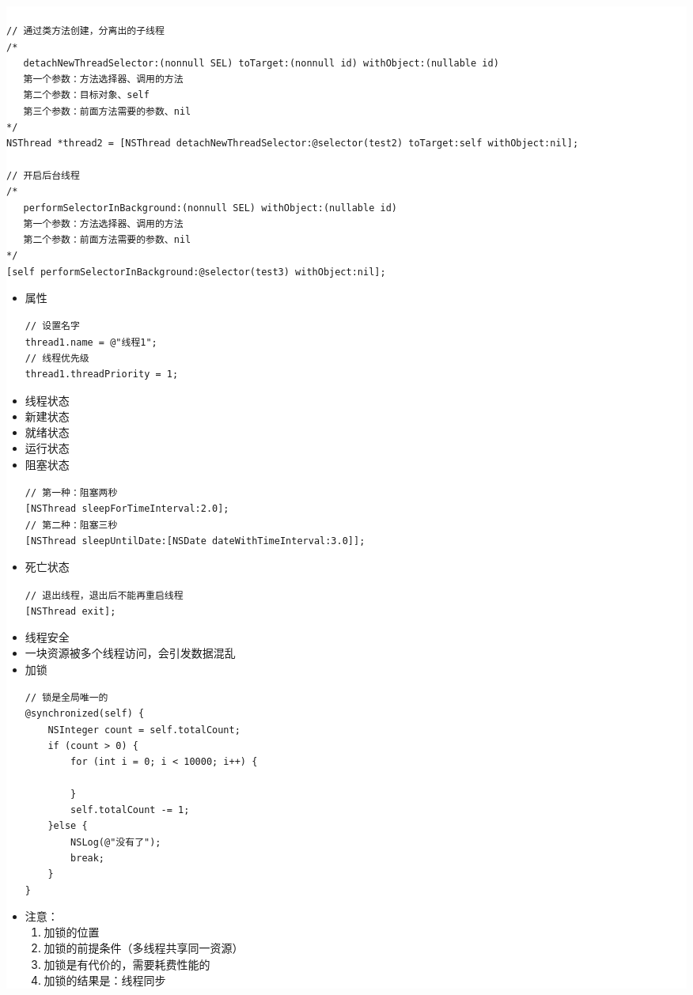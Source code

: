   ```objc
  
  // 通过类方法创建，分离出的子线程
  /*
     detachNewThreadSelector:(nonnull SEL) toTarget:(nonnull id) withObject:(nullable id)
     第一个参数：方法选择器、调用的方法
     第二个参数：目标对象、self
     第三个参数：前面方法需要的参数、nil
  */
  NSThread *thread2 = [NSThread detachNewThreadSelector:@selector(test2) toTarget:self withObject:nil];
  
  // 开启后台线程
  /*
     performSelectorInBackground:(nonnull SEL) withObject:(nullable id)
     第一个参数：方法选择器、调用的方法
     第二个参数：前面方法需要的参数、nil     
  */
  [self performSelectorInBackground:@selector(test3) withObject:nil];
  ```
- 属性
  ```objc
  // 设置名字
  thread1.name = @"线程1";
  // 线程优先级
  thread1.threadPriority = 1;
  ```
- 线程状态
 - 新建状态 
 - 就绪状态
 - 运行状态
 - 阻塞状态
   ```objc
   // 第一种：阻塞两秒
   [NSThread sleepForTimeInterval:2.0];
   // 第二种：阻塞三秒
   [NSThread sleepUntilDate:[NSDate dateWithTimeInterval:3.0]];
   ```
 - 死亡状态
   ```objc
   // 退出线程，退出后不能再重启线程
   [NSThread exit];
   ```
- 线程安全
 - 一块资源被多个线程访问，会引发数据混乱 
 - 加锁
   ```objc
   // 锁是全局唯一的
   @synchronized(self) {
       NSInteger count = self.totalCount;
       if (count > 0) {
           for (int i = 0; i < 10000; i++) {
           
           }
           self.totalCount -= 1;
       }else {
           NSLog(@"没有了");
           break;
       }
   }
   ```
 - 注意：
   1. 加锁的位置
   2. 加锁的前提条件（多线程共享同一资源）
   3. 加锁是有代价的，需要耗费性能的
   4. 加锁的结果是：线程同步